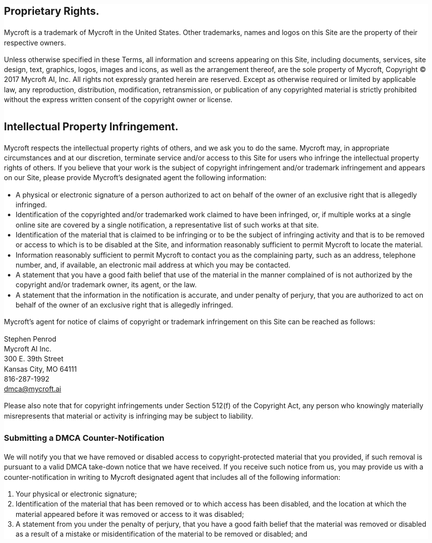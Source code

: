 ## Proprietary Rights.  
Mycroft is a trademark of Mycroft in the United States. Other trademarks, names and logos on this Site are the property of their respective owners.

Unless otherwise specified in these Terms, all information and screens appearing on this Site, including documents, services, site design, text, graphics, logos, images and icons, as well as the arrangement thereof, are the sole property of Mycroft, Copyright © 2017 Mycroft AI, Inc. All rights not expressly granted herein are reserved. Except as otherwise required or limited by applicable law, any reproduction, distribution, modification, retransmission, or publication of any copyrighted material is strictly prohibited without the express written consent of the copyright owner or license.

## Intellectual Property Infringement.  
Mycroft respects the intellectual property rights of others, and we ask you to do the same. Mycroft may, in appropriate circumstances and at our discretion, terminate service and/or access to this Site for users who infringe the intellectual property rights of others. If you believe that your work is the subject of copyright infringement and/or trademark infringement and appears on our Site, please provide Mycroft’s designated agent the following information:  
* A physical or electronic signature of a person authorized to act on behalf of the owner of an exclusive right that is allegedly infringed.  
* Identification of the copyrighted and/or trademarked work claimed to have been infringed, or, if multiple works at a single online site are covered by a single notification, a representative list of such works at that site.  
* Identification of the material that is claimed to be infringing or to be the subject of infringing activity and that is to be removed or access to which is to be disabled at the Site, and information reasonably sufficient to permit Mycroft to locate the material.  
* Information reasonably sufficient to permit Mycroft to contact you as the complaining party, such as an address, telephone number, and, if available, an electronic mail address at which you may be contacted.  
* A statement that you have a good faith belief that use of the material in the manner complained of is not authorized by the copyright and/or trademark owner, its agent, or the law.  
* A statement that the information in the notification is accurate, and under penalty of perjury, that you are authorized to act on behalf of the owner of an exclusive right that is allegedly infringed.

Mycroft’s agent for notice of claims of copyright or trademark infringement on this Site can be reached as follows:

Stephen Penrod  
Mycroft AI Inc.  
300 E. 39th Street  
Kansas City, MO 64111  
816-287-1992  
dmca@mycroft.ai

Please also note that for copyright infringements under Section 512(f) of the Copyright Act, any person who knowingly materially misrepresents that material or activity is infringing may be subject to liability.

### Submitting a DMCA Counter-Notification  
We will notify you that we have removed or disabled access to copyright-protected material that you provided, if such removal is pursuant to a valid DMCA take-down notice that we have received. If you receive such notice from us, you may provide us with a counter-notification in writing to Mycroft designated agent that includes all of the following information:  
1. Your physical or electronic signature;  
2. Identification of the material that has been removed or to which access has been disabled, and the location at which the material appeared before it was removed or access to it was disabled;  
3. A statement from you under the penalty of perjury, that you have a good faith belief that the material was removed or disabled as a result of a mistake or misidentification of the material to be removed or disabled; and  